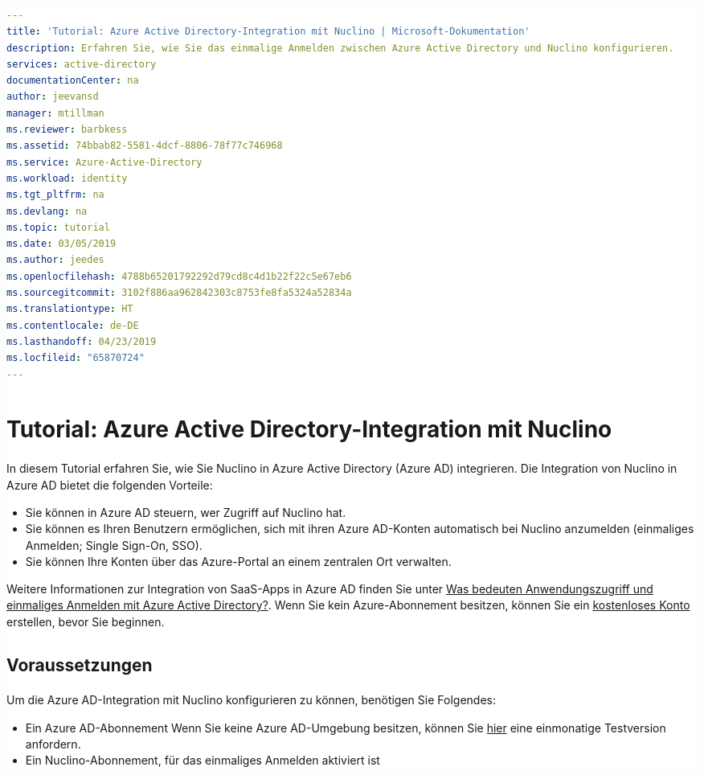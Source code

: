 ```yaml
---
title: 'Tutorial: Azure Active Directory-Integration mit Nuclino | Microsoft-Dokumentation'
description: Erfahren Sie, wie Sie das einmalige Anmelden zwischen Azure Active Directory und Nuclino konfigurieren.
services: active-directory
documentationCenter: na
author: jeevansd
manager: mtillman
ms.reviewer: barbkess
ms.assetid: 74bbab82-5581-4dcf-8806-78f77c746968
ms.service: Azure-Active-Directory
ms.workload: identity
ms.tgt_pltfrm: na
ms.devlang: na
ms.topic: tutorial
ms.date: 03/05/2019
ms.author: jeedes
ms.openlocfilehash: 4788b65201792292d79cd8c4d1b22f22c5e67eb6
ms.sourcegitcommit: 3102f886aa962842303c8753fe8fa5324a52834a
ms.translationtype: HT
ms.contentlocale: de-DE
ms.lasthandoff: 04/23/2019
ms.locfileid: "65870724"
---
```

# <a name="tutorial-azure-active-directory-integration-with-nuclino"></a>Tutorial: Azure Active Directory-Integration mit Nuclino

In diesem Tutorial erfahren Sie, wie Sie Nuclino in Azure Active Directory (Azure AD) integrieren.
Die Integration von Nuclino in Azure AD bietet die folgenden Vorteile:

* Sie können in Azure AD steuern, wer Zugriff auf Nuclino hat.
* Sie können es Ihren Benutzern ermöglichen, sich mit ihren Azure AD-Konten automatisch bei Nuclino anzumelden (einmaliges Anmelden; Single Sign-On, SSO).
* Sie können Ihre Konten über das Azure-Portal an einem zentralen Ort verwalten.

Weitere Informationen zur Integration von SaaS-Apps in Azure AD finden Sie unter [Was bedeuten Anwendungszugriff und einmaliges Anmelden mit Azure Active Directory?](https://docs.microsoft.com/azure/active-directory/active-directory-appssoaccess-whatis).
Wenn Sie kein Azure-Abonnement besitzen, können Sie ein [kostenloses Konto](https://azure.microsoft.com/free/) erstellen, bevor Sie beginnen.

## <a name="prerequisites"></a>Voraussetzungen

Um die Azure AD-Integration mit Nuclino konfigurieren zu können, benötigen Sie Folgendes:

* Ein Azure AD-Abonnement Wenn Sie keine Azure AD-Umgebung besitzen, können Sie [hier](https://azure.microsoft.com/pricing/free-trial/) eine einmonatige Testversion anfordern.
* Ein Nuclino-Abonnement, für das einmaliges Anmelden aktiviert ist
